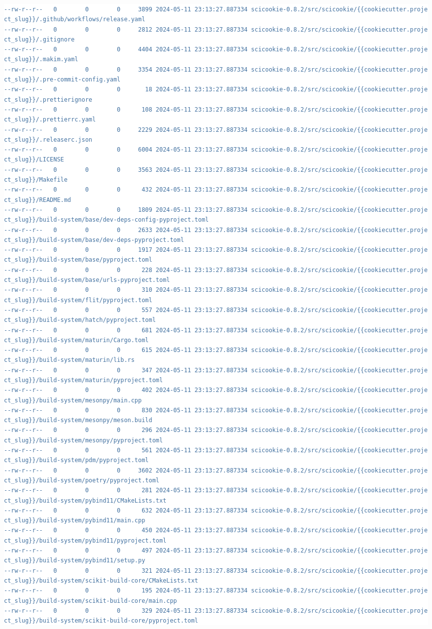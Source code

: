 ```diff
--rw-r--r--   0        0        0     3899 2024-05-11 23:13:27.887334 scicookie-0.8.2/src/scicookie/{{cookiecutter.project_slug}}/.github/workflows/release.yaml
--rw-r--r--   0        0        0     2812 2024-05-11 23:13:27.887334 scicookie-0.8.2/src/scicookie/{{cookiecutter.project_slug}}/.gitignore
--rw-r--r--   0        0        0     4404 2024-05-11 23:13:27.887334 scicookie-0.8.2/src/scicookie/{{cookiecutter.project_slug}}/.makim.yaml
--rw-r--r--   0        0        0     3354 2024-05-11 23:13:27.887334 scicookie-0.8.2/src/scicookie/{{cookiecutter.project_slug}}/.pre-commit-config.yaml
--rw-r--r--   0        0        0       18 2024-05-11 23:13:27.887334 scicookie-0.8.2/src/scicookie/{{cookiecutter.project_slug}}/.prettierignore
--rw-r--r--   0        0        0      108 2024-05-11 23:13:27.887334 scicookie-0.8.2/src/scicookie/{{cookiecutter.project_slug}}/.prettierrc.yaml
--rw-r--r--   0        0        0     2229 2024-05-11 23:13:27.887334 scicookie-0.8.2/src/scicookie/{{cookiecutter.project_slug}}/.releaserc.json
--rw-r--r--   0        0        0     6004 2024-05-11 23:13:27.887334 scicookie-0.8.2/src/scicookie/{{cookiecutter.project_slug}}/LICENSE
--rw-r--r--   0        0        0     3563 2024-05-11 23:13:27.887334 scicookie-0.8.2/src/scicookie/{{cookiecutter.project_slug}}/Makefile
--rw-r--r--   0        0        0      432 2024-05-11 23:13:27.887334 scicookie-0.8.2/src/scicookie/{{cookiecutter.project_slug}}/README.md
--rw-r--r--   0        0        0     1809 2024-05-11 23:13:27.887334 scicookie-0.8.2/src/scicookie/{{cookiecutter.project_slug}}/build-system/base/dev-deps-config-pyproject.toml
--rw-r--r--   0        0        0     2633 2024-05-11 23:13:27.887334 scicookie-0.8.2/src/scicookie/{{cookiecutter.project_slug}}/build-system/base/dev-deps-pyproject.toml
--rw-r--r--   0        0        0     1917 2024-05-11 23:13:27.887334 scicookie-0.8.2/src/scicookie/{{cookiecutter.project_slug}}/build-system/base/pyproject.toml
--rw-r--r--   0        0        0      228 2024-05-11 23:13:27.887334 scicookie-0.8.2/src/scicookie/{{cookiecutter.project_slug}}/build-system/base/urls-pyproject.toml
--rw-r--r--   0        0        0      310 2024-05-11 23:13:27.887334 scicookie-0.8.2/src/scicookie/{{cookiecutter.project_slug}}/build-system/flit/pyproject.toml
--rw-r--r--   0        0        0      557 2024-05-11 23:13:27.887334 scicookie-0.8.2/src/scicookie/{{cookiecutter.project_slug}}/build-system/hatch/pyproject.toml
--rw-r--r--   0        0        0      681 2024-05-11 23:13:27.887334 scicookie-0.8.2/src/scicookie/{{cookiecutter.project_slug}}/build-system/maturin/Cargo.toml
--rw-r--r--   0        0        0      615 2024-05-11 23:13:27.887334 scicookie-0.8.2/src/scicookie/{{cookiecutter.project_slug}}/build-system/maturin/lib.rs
--rw-r--r--   0        0        0      347 2024-05-11 23:13:27.887334 scicookie-0.8.2/src/scicookie/{{cookiecutter.project_slug}}/build-system/maturin/pyproject.toml
--rw-r--r--   0        0        0      402 2024-05-11 23:13:27.887334 scicookie-0.8.2/src/scicookie/{{cookiecutter.project_slug}}/build-system/mesonpy/main.cpp
--rw-r--r--   0        0        0      830 2024-05-11 23:13:27.887334 scicookie-0.8.2/src/scicookie/{{cookiecutter.project_slug}}/build-system/mesonpy/meson.build
--rw-r--r--   0        0        0      296 2024-05-11 23:13:27.887334 scicookie-0.8.2/src/scicookie/{{cookiecutter.project_slug}}/build-system/mesonpy/pyproject.toml
--rw-r--r--   0        0        0      561 2024-05-11 23:13:27.887334 scicookie-0.8.2/src/scicookie/{{cookiecutter.project_slug}}/build-system/pdm/pyproject.toml
--rw-r--r--   0        0        0     3602 2024-05-11 23:13:27.887334 scicookie-0.8.2/src/scicookie/{{cookiecutter.project_slug}}/build-system/poetry/pyproject.toml
--rw-r--r--   0        0        0      281 2024-05-11 23:13:27.887334 scicookie-0.8.2/src/scicookie/{{cookiecutter.project_slug}}/build-system/pybind11/CMakeLists.txt
--rw-r--r--   0        0        0      632 2024-05-11 23:13:27.887334 scicookie-0.8.2/src/scicookie/{{cookiecutter.project_slug}}/build-system/pybind11/main.cpp
--rw-r--r--   0        0        0      450 2024-05-11 23:13:27.887334 scicookie-0.8.2/src/scicookie/{{cookiecutter.project_slug}}/build-system/pybind11/pyproject.toml
--rw-r--r--   0        0        0      497 2024-05-11 23:13:27.887334 scicookie-0.8.2/src/scicookie/{{cookiecutter.project_slug}}/build-system/pybind11/setup.py
--rw-r--r--   0        0        0      321 2024-05-11 23:13:27.887334 scicookie-0.8.2/src/scicookie/{{cookiecutter.project_slug}}/build-system/scikit-build-core/CMakeLists.txt
--rw-r--r--   0        0        0      195 2024-05-11 23:13:27.887334 scicookie-0.8.2/src/scicookie/{{cookiecutter.project_slug}}/build-system/scikit-build-core/main.cpp
--rw-r--r--   0        0        0      329 2024-05-11 23:13:27.887334 scicookie-0.8.2/src/scicookie/{{cookiecutter.project_slug}}/build-system/scikit-build-core/pyproject.toml
```